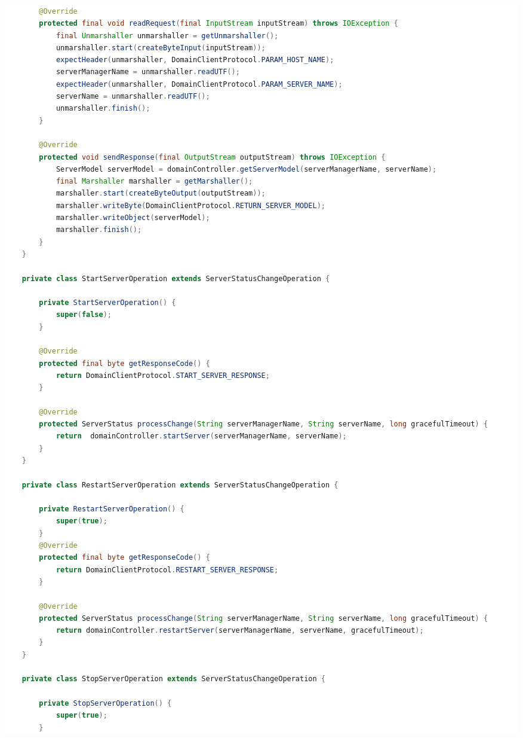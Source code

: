 ```java
        @Override
        protected final void readRequest(final InputStream inputStream) throws IOException {
            final Unmarshaller unmarshaller = getUnmarshaller();
            unmarshaller.start(createByteInput(inputStream));
            expectHeader(unmarshaller, DomainClientProtocol.PARAM_HOST_NAME);
            serverManagerName = unmarshaller.readUTF();
            expectHeader(unmarshaller, DomainClientProtocol.PARAM_SERVER_NAME);
            serverName = unmarshaller.readUTF();
            unmarshaller.finish();
        }

        @Override
        protected void sendResponse(final OutputStream outputStream) throws IOException {
            ServerModel serverModel = domainController.getServerModel(serverManagerName, serverName);
            final Marshaller marshaller = getMarshaller();
            marshaller.start(createByteOutput(outputStream));
            marshaller.writeByte(DomainClientProtocol.RETURN_SERVER_MODEL);
            marshaller.writeObject(serverModel);
            marshaller.finish();
        }
    }

    private class StartServerOperation extends ServerStatusChangeOperation {

        private StartServerOperation() {
            super(false);
        }

        @Override
        protected final byte getResponseCode() {
            return DomainClientProtocol.START_SERVER_RESPONSE;
        }

        @Override
        protected ServerStatus processChange(String serverManagerName, String serverName, long gracefulTimeout) {
            return  domainController.startServer(serverManagerName, serverName);
        }
    }

    private class RestartServerOperation extends ServerStatusChangeOperation {

        private RestartServerOperation() {
            super(true);
        }
        @Override
        protected final byte getResponseCode() {
            return DomainClientProtocol.RESTART_SERVER_RESPONSE;
        }

        @Override
        protected ServerStatus processChange(String serverManagerName, String serverName, long gracefulTimeout) {
            return domainController.restartServer(serverManagerName, serverName, gracefulTimeout);
        }
    }

    private class StopServerOperation extends ServerStatusChangeOperation {

        private StopServerOperation() {
            super(true);
        }
```